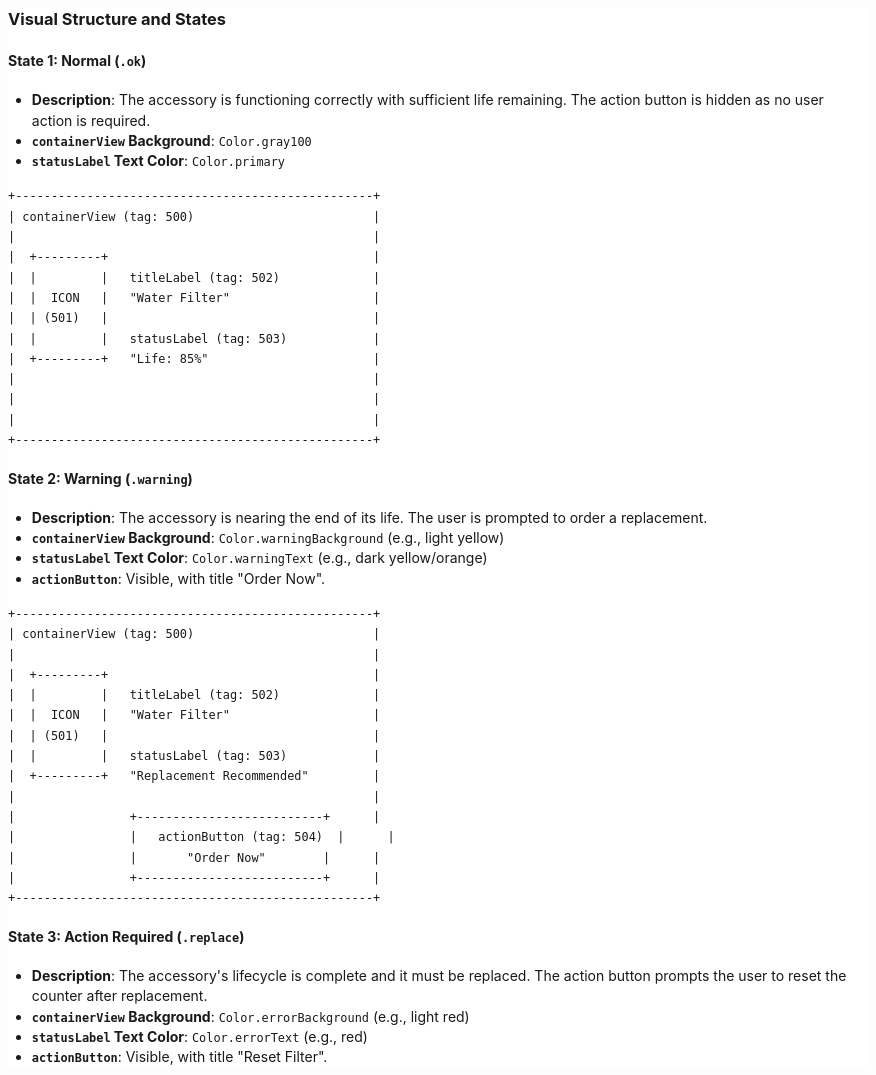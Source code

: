 
### **Visual Structure and States**

#### **State 1: Normal (`.ok`)**
- **Description**: The accessory is functioning correctly with sufficient life remaining. The action button is hidden as no user action is required.
- **`containerView` Background**: `Color.gray100`
- **`statusLabel` Text Color**: `Color.primary`

```ascii
+--------------------------------------------------+
| containerView (tag: 500)                         |
|                                                  |
|  +---------+                                     |
|  |         |   titleLabel (tag: 502)             |
|  |  ICON   |   "Water Filter"                    |
|  | (501)   |                                     |
|  |         |   statusLabel (tag: 503)            |
|  +---------+   "Life: 85%"                       |
|                                                  |
|                                                  |
|                                                  |
+--------------------------------------------------+
```

#### **State 2: Warning (`.warning`)**
- **Description**: The accessory is nearing the end of its life. The user is prompted to order a replacement.
- **`containerView` Background**: `Color.warningBackground` (e.g., light yellow)
- **`statusLabel` Text Color**: `Color.warningText` (e.g., dark yellow/orange)
- **`actionButton`**: Visible, with title "Order Now".

```ascii
+--------------------------------------------------+
| containerView (tag: 500)                         |
|                                                  |
|  +---------+                                     |
|  |         |   titleLabel (tag: 502)             |
|  |  ICON   |   "Water Filter"                    |
|  | (501)   |                                     |
|  |         |   statusLabel (tag: 503)            |
|  +---------+   "Replacement Recommended"         |
|                                                  |
|                +--------------------------+      |
|                |   actionButton (tag: 504)  |      |
|                |       "Order Now"        |      |
|                +--------------------------+      |
+--------------------------------------------------+
```

#### **State 3: Action Required (`.replace`)**
- **Description**: The accessory's lifecycle is complete and it must be replaced. The action button prompts the user to reset the counter after replacement.
- **`containerView` Background**: `Color.errorBackground` (e.g., light red)
- **`statusLabel` Text Color**: `Color.errorText` (e.g., red)
- **`actionButton`**: Visible, with title "Reset Filter".
